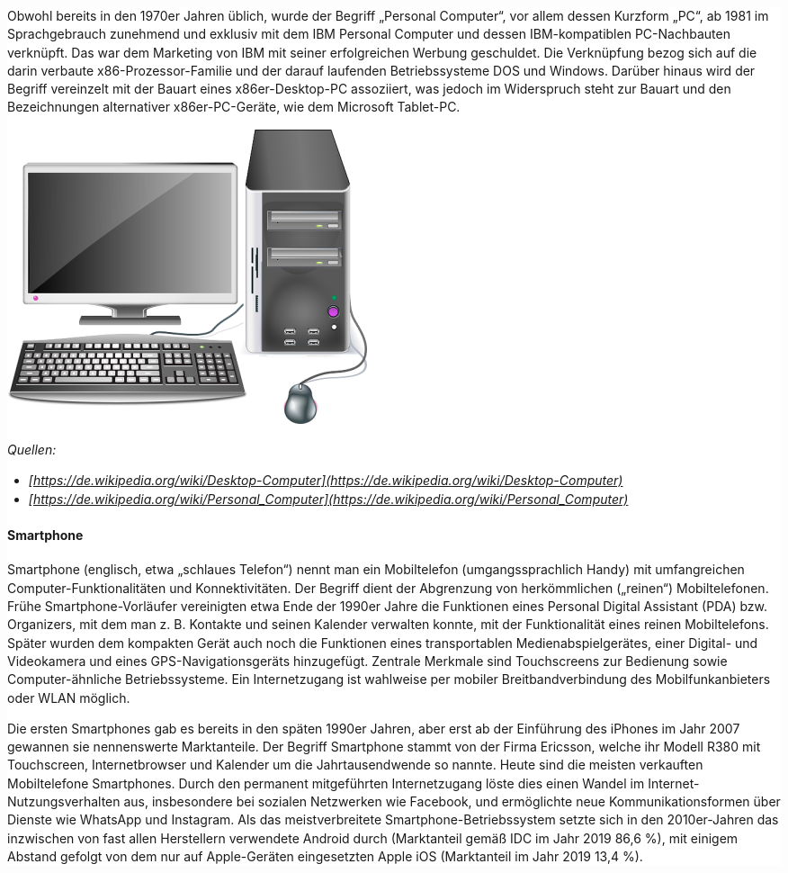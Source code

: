 Obwohl bereits in den 1970er Jahren üblich, wurde der Begriff „Personal Computer“, vor allem dessen Kurzform „PC“, ab 1981 im Sprachgebrauch zunehmend und exklusiv mit dem IBM Personal Computer und dessen IBM-kompatiblen PC-Nachbauten verknüpft. Das war dem Marketing von IBM mit seiner erfolgreichen Werbung geschuldet. Die Verknüpfung bezog sich auf die darin verbaute x86-Prozessor-Familie und der darauf laufenden Betriebssysteme DOS und Windows. Darüber hinaus wird der Begriff vereinzelt mit der Bauart eines x86er-Desktop-PC assoziiert, was jedoch im Widerspruch steht zur Bauart und den Bezeichnungen alternativer x86er-PC-Geräte, wie dem Microsoft Tablet-PC.

![Desktop-PC](bilder/kap_02_computer.png)

*Quellen:*

- *[https://de.wikipedia.org/wiki/Desktop-Computer](https://de.wikipedia.org/wiki/Desktop-Computer)*  
- *[https://de.wikipedia.org/wiki/Personal_Computer](https://de.wikipedia.org/wiki/Personal_Computer)*

#### Smartphone

Smartphone (englisch, etwa „schlaues Telefon“) nennt man ein Mobiltelefon (umgangssprachlich Handy) mit umfangreichen Computer-Funktionalitäten und Konnektivitäten. Der Begriff dient der Abgrenzung von herkömmlichen („reinen“) Mobiltelefonen. Frühe Smartphone-Vorläufer vereinigten etwa Ende der 1990er Jahre die Funktionen eines Personal Digital Assistant (PDA) bzw. Organizers, mit dem man z. B. Kontakte und seinen Kalender verwalten konnte, mit der Funktionalität eines reinen Mobiltelefons. Später wurden dem kompakten Gerät auch noch die Funktionen eines transportablen Medienabspielgerätes, einer Digital- und Videokamera und eines GPS-Navigationsgeräts hinzugefügt. Zentrale Merkmale sind Touchscreens zur Bedienung sowie Computer-ähnliche Betriebssysteme. Ein Internetzugang ist wahlweise per mobiler Breitbandverbindung des Mobilfunkanbieters oder WLAN möglich.

Die ersten Smartphones gab es bereits in den späten 1990er Jahren, aber erst ab der Einführung des iPhones im Jahr 2007 gewannen sie nennenswerte Marktanteile. Der Begriff Smartphone stammt von der Firma Ericsson, welche ihr Modell R380 mit Touchscreen, Internetbrowser und Kalender um die Jahrtausendwende so nannte. Heute sind die meisten verkauften Mobiltelefone Smartphones. Durch den permanent mitgeführten Internetzugang löste dies einen Wandel im Internet-Nutzungsverhalten aus, insbesondere bei sozialen Netzwerken wie Facebook, und ermöglichte neue Kommunikationsformen über Dienste wie WhatsApp und Instagram. Als das meistverbreitete Smartphone-Betriebssystem setzte sich in den 2010er-Jahren das inzwischen von fast allen Herstellern verwendete Android durch (Marktanteil gemäß IDC im Jahr 2019 86,6 %), mit einigem Abstand gefolgt von dem nur auf Apple-Geräten eingesetzten Apple iOS (Marktanteil im Jahr 2019 13,4 %).
